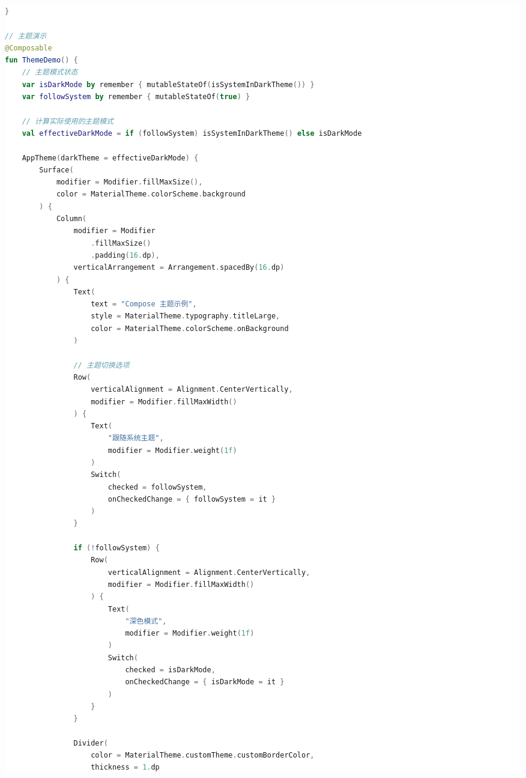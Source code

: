 ```kotlin
}

// 主题演示
@Composable
fun ThemeDemo() {
    // 主题模式状态
    var isDarkMode by remember { mutableStateOf(isSystemInDarkTheme()) }
    var followSystem by remember { mutableStateOf(true) }
    
    // 计算实际使用的主题模式
    val effectiveDarkMode = if (followSystem) isSystemInDarkTheme() else isDarkMode
    
    AppTheme(darkTheme = effectiveDarkMode) {
        Surface(
            modifier = Modifier.fillMaxSize(),
            color = MaterialTheme.colorScheme.background
        ) {
            Column(
                modifier = Modifier
                    .fillMaxSize()
                    .padding(16.dp),
                verticalArrangement = Arrangement.spacedBy(16.dp)
            ) {
                Text(
                    text = "Compose 主题示例",
                    style = MaterialTheme.typography.titleLarge,
                    color = MaterialTheme.colorScheme.onBackground
                )
                
                // 主题切换选项
                Row(
                    verticalAlignment = Alignment.CenterVertically,
                    modifier = Modifier.fillMaxWidth()
                ) {
                    Text(
                        "跟随系统主题",
                        modifier = Modifier.weight(1f)
                    )
                    Switch(
                        checked = followSystem,
                        onCheckedChange = { followSystem = it }
                    )
                }
                
                if (!followSystem) {
                    Row(
                        verticalAlignment = Alignment.CenterVertically,
                        modifier = Modifier.fillMaxWidth()
                    ) {
                        Text(
                            "深色模式",
                            modifier = Modifier.weight(1f)
                        )
                        Switch(
                            checked = isDarkMode,
                            onCheckedChange = { isDarkMode = it }
                        )
                    }
                }
                
                Divider(
                    color = MaterialTheme.customTheme.customBorderColor,
                    thickness = 1.dp
```